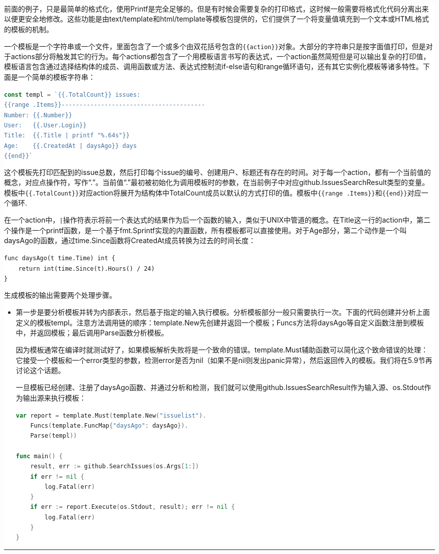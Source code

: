 前面的例子，只是最简单的格式化，使用Printf是完全足够的。但是有时候会需要复杂的打印格式，这时候一般需要将格式化代码分离出来以便更安全地修改。这些功能是由text/template和html/template等模板包提供的，它们提供了一个将变量值填充到一个文本或HTML格式的模板的机制。

一个模板是一个字符串或一个文件，里面包含了一个或多个由双花括号包含的`{{action}}`对象。大部分的字符串只是按字面值打印，但是对于actions部分将触发其它的行为。每个actions都包含了一个用模板语言书写的表达式，一个action虽然简短但是可以输出复杂的打印值，模板语言包含通过选择结构体的成员、调用函数或方法、表达式控制流if-else语句和range循环语句，还有其它实例化模板等诸多特性。下面是一个简单的模板字符串：

```Go
const templ = `{{.TotalCount}} issues:
{{range .Items}}----------------------------------------
Number: {{.Number}}
User:   {{.User.Login}}
Title:  {{.Title | printf "%.64s"}}
Age:    {{.CreatedAt | daysAgo}} days
{{end}}`
```

这个模板先打印匹配到的issue总数，然后打印每个issue的编号、创建用户、标题还有存在的时间。对于每一个action，都有一个当前值的概念，对应点操作符，写作“.”。当前值“.”最初被初始化为调用模板时的参数，在当前例子中对应github.IssuesSearchResult类型的变量。模板中`{{.TotalCount}}`对应action将展开为结构体中TotalCount成员以默认的方式打印的值。模板中`{{range .Items}}`和`{{end}}`对应一个循环.

在一个action中，`|`操作符表示将前一个表达式的结果作为后一个函数的输入，类似于UNIX中管道的概念。在Title这一行的action中，第二个操作是一个printf函数，是一个基于fmt.Sprintf实现的内置函数，所有模板都可以直接使用。对于Age部分，第二个动作是一个叫daysAgo的函数，通过time.Since函数将CreatedAt成员转换为过去的时间长度：

```
func daysAgo(t time.Time) int {
    return int(time.Since(t).Hours() / 24)
}
```

生成模板的输出需要两个处理步骤。

- 第一步是要分析模板并转为内部表示，然后基于指定的输入执行模板。分析模板部分一般只需要执行一次。下面的代码创建并分析上面定义的模板templ。注意方法调用链的顺序：template.New先创建并返回一个模板；Funcs方法将daysAgo等自定义函数注册到模板中，并返回模板；最后调用Parse函数分析模板。

  因为模板通常在编译时就测试好了，如果模板解析失败将是一个致命的错误。template.Must辅助函数可以简化这个致命错误的处理：它接受一个模板和一个error类型的参数，检测error是否为nil（如果不是nil则发出panic异常），然后返回传入的模板。我们将在5.9节再讨论这个话题。

  一旦模板已经创建、注册了daysAgo函数、并通过分析和检测，我们就可以使用github.IssuesSearchResult作为输入源、os.Stdout作为输出源来执行模板：

  ```Go
  var report = template.Must(template.New("issuelist").
      Funcs(template.FuncMap{"daysAgo": daysAgo}).
      Parse(templ))
  
  func main() {
      result, err := github.SearchIssues(os.Args[1:])
      if err != nil {
          log.Fatal(err)
      }
      if err := report.Execute(os.Stdout, result); err != nil {
          log.Fatal(err)
      }
  }
  ```

---
